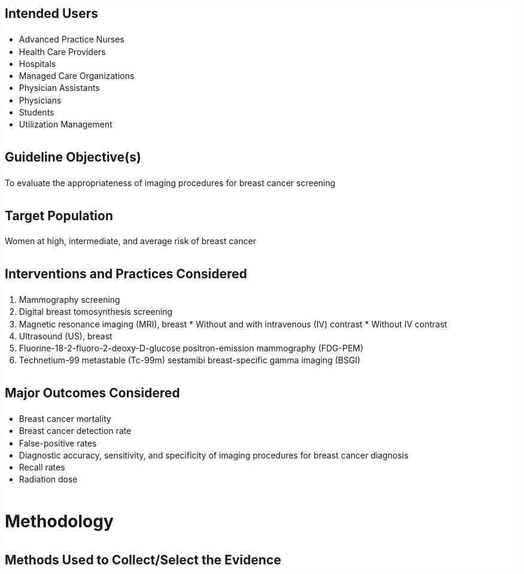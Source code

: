 ## Intended Users

- Advanced Practice Nurses
- Health Care Providers
- Hospitals
- Managed Care Organizations
- Physician Assistants
- Physicians
- Students
- Utilization Management

## Guideline Objective(s)



To evaluate the appropriateness of imaging procedures for breast cancer screening

## Target Population



Women at high, intermediate, and average risk of breast cancer 

## Interventions and Practices Considered



  1. Mammography screening 
  2. Digital breast tomosynthesis screening 
  3. Magnetic resonance imaging (MRI), breast 
    * Without and with intravenous (IV) contrast 
    * Without IV contrast 
  4. Ultrasound (US), breast 
  5. Fluorine-18-2-fluoro-2-deoxy-D-glucose positron-emission mammography (FDG-PEM) 
  6. Technetium-99 metastable (Tc-99m) sestamibi breast-specific gamma imaging (BSGI) 



## Major Outcomes Considered


  * Breast cancer mortality 
  * Breast cancer detection rate 
  * False-positive rates
  * Diagnostic accuracy, sensitivity, and specificity of imaging procedures for breast cancer diagnosis 
  * Recall rates
  * Radiation dose



# Methodology

## Methods Used to Collect/Select the Evidence
